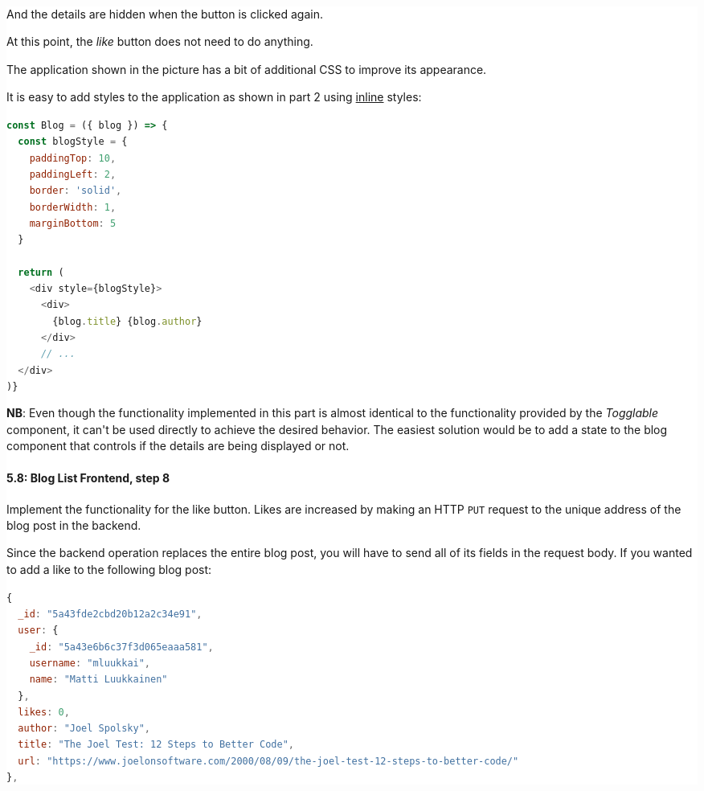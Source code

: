 And the details are hidden when the button is clicked again.

At this point, the _like_ button does not need to do anything.

The application shown in the picture has a bit of additional CSS to improve its appearance.

It is easy to add styles to the application as shown in part 2 using [inline](../part2/README.md#inline-styles) styles:

```js
const Blog = ({ blog }) => {
  const blogStyle = {
    paddingTop: 10,
    paddingLeft: 2,
    border: 'solid',
    borderWidth: 1,
    marginBottom: 5
  }

  return (
    <div style={blogStyle}>
      <div>
        {blog.title} {blog.author}
      </div>
      // ...
  </div>
)}
```

__NB__: Even though the functionality implemented in this part is almost identical to the functionality provided by the _Togglable_ component, it can't be used directly to achieve the desired behavior. The easiest solution would be to add a state to the blog component that controls if the details are being displayed or not.

#### 5.8: Blog List Frontend, step 8

Implement the functionality for the like button. Likes are increased by making an HTTP `PUT` request to the unique address of the blog post in the backend.

Since the backend operation replaces the entire blog post, you will have to send all of its fields in the request body. If you wanted to add a like to the following blog post:

```js
{
  _id: "5a43fde2cbd20b12a2c34e91",
  user: {
    _id: "5a43e6b6c37f3d065eaaa581",
    username: "mluukkai",
    name: "Matti Luukkainen"
  },
  likes: 0,
  author: "Joel Spolsky",
  title: "The Joel Test: 12 Steps to Better Code",
  url: "https://www.joelonsoftware.com/2000/08/09/the-joel-test-12-steps-to-better-code/"
},
```
